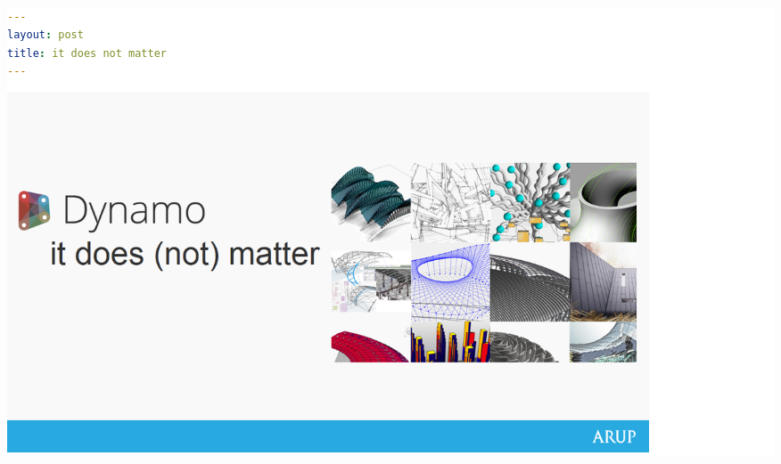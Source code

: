 ```yaml
---
layout: post
title: it does not matter
---
```

<script src="video.js"></script>

<iframe src="https://docs.google.com/presentation/d/e/2PACX-1vQr1N0g2VnwcN9OpqMqRR3FwXQxkIp6gI0_xbNedK5pNtGOQdb6vhxH8lC-V7m6rxSd_PxfoyeDwaZm/embed?start=false&loop=false&delayms=3000" frameborder="0" width="710" height="430" allowfullscreen="true" mozallowfullscreen="true" webkitallowfullscreen="true"></iframe>


<img src="/images/itDoesNotMatter/Slide1.PNG" width="720">
<div class="blank"></div> 
